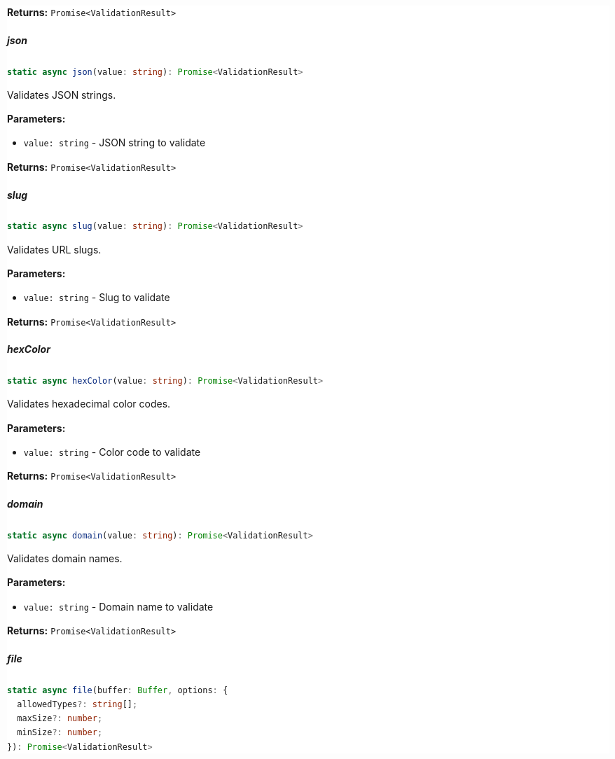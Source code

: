 **Returns:** `Promise<ValidationResult>`

##### json

```typescript
static async json(value: string): Promise<ValidationResult>
```

Validates JSON strings.

**Parameters:**
- `value: string` - JSON string to validate

**Returns:** `Promise<ValidationResult>`

##### slug

```typescript
static async slug(value: string): Promise<ValidationResult>
```

Validates URL slugs.

**Parameters:**
- `value: string` - Slug to validate

**Returns:** `Promise<ValidationResult>`

##### hexColor

```typescript
static async hexColor(value: string): Promise<ValidationResult>
```

Validates hexadecimal color codes.

**Parameters:**
- `value: string` - Color code to validate

**Returns:** `Promise<ValidationResult>`

##### domain

```typescript
static async domain(value: string): Promise<ValidationResult>
```

Validates domain names.

**Parameters:**
- `value: string` - Domain name to validate

**Returns:** `Promise<ValidationResult>`

##### file

```typescript
static async file(buffer: Buffer, options: {
  allowedTypes?: string[];
  maxSize?: number;
  minSize?: number;
}): Promise<ValidationResult>
```
